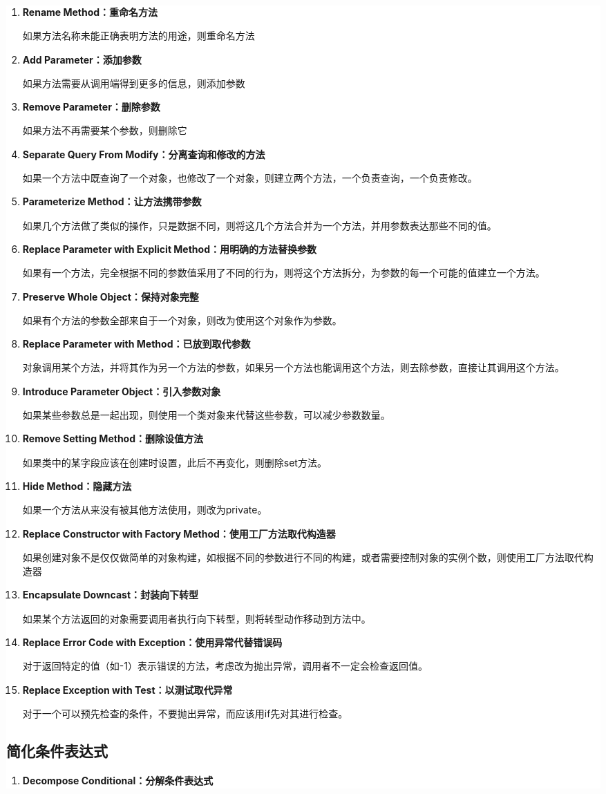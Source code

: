 1. **Rename Method：重命名方法**

    如果方法名称未能正确表明方法的用途，则重命名方法

2. **Add Parameter：添加参数**

    如果方法需要从调用端得到更多的信息，则添加参数

3. **Remove Parameter：删除参数**

    如果方法不再需要某个参数，则删除它

4. **Separate Query From Modify：分离查询和修改的方法**

    如果一个方法中既查询了一个对象，也修改了一个对象，则建立两个方法，一个负责查询，一个负责修改。

5. **Parameterize Method：让方法携带参数**

    如果几个方法做了类似的操作，只是数据不同，则将这几个方法合并为一个方法，并用参数表达那些不同的值。

6. **Replace Parameter with Explicit Method：用明确的方法替换参数**

    如果有一个方法，完全根据不同的参数值采用了不同的行为，则将这个方法拆分，为参数的每一个可能的值建立一个方法。

7. **Preserve Whole Object：保持对象完整**

    如果有个方法的参数全部来自于一个对象，则改为使用这个对象作为参数。

8. **Replace Parameter with Method：已放到取代参数**

    对象调用某个方法，并将其作为另一个方法的参数，如果另一个方法也能调用这个方法，则去除参数，直接让其调用这个方法。

9. **Introduce Parameter Object：引入参数对象**

    如果某些参数总是一起出现，则使用一个类对象来代替这些参数，可以减少参数数量。

10. **Remove Setting Method：删除设值方法**

    如果类中的某字段应该在创建时设置，此后不再变化，则删除set方法。

11. **Hide Method：隐藏方法**

    如果一个方法从来没有被其他方法使用，则改为private。

12. **Replace Constructor with Factory Method：使用工厂方法取代构造器**

    如果创建对象不是仅仅做简单的对象构建，如根据不同的参数进行不同的构建，或者需要控制对象的实例个数，则使用工厂方法取代构造器

13. **Encapsulate Downcast：封装向下转型**

    如果某个方法返回的对象需要调用者执行向下转型，则将转型动作移动到方法中。

14. **Replace Error Code with Exception：使用异常代替错误码**

    对于返回特定的值（如-1）表示错误的方法，考虑改为抛出异常，调用者不一定会检查返回值。

15. **Replace Exception with Test：以测试取代异常**

    对于一个可以预先检查的条件，不要抛出异常，而应该用if先对其进行检查。

## 简化条件表达式

1. **Decompose Conditional：分解条件表达式**
